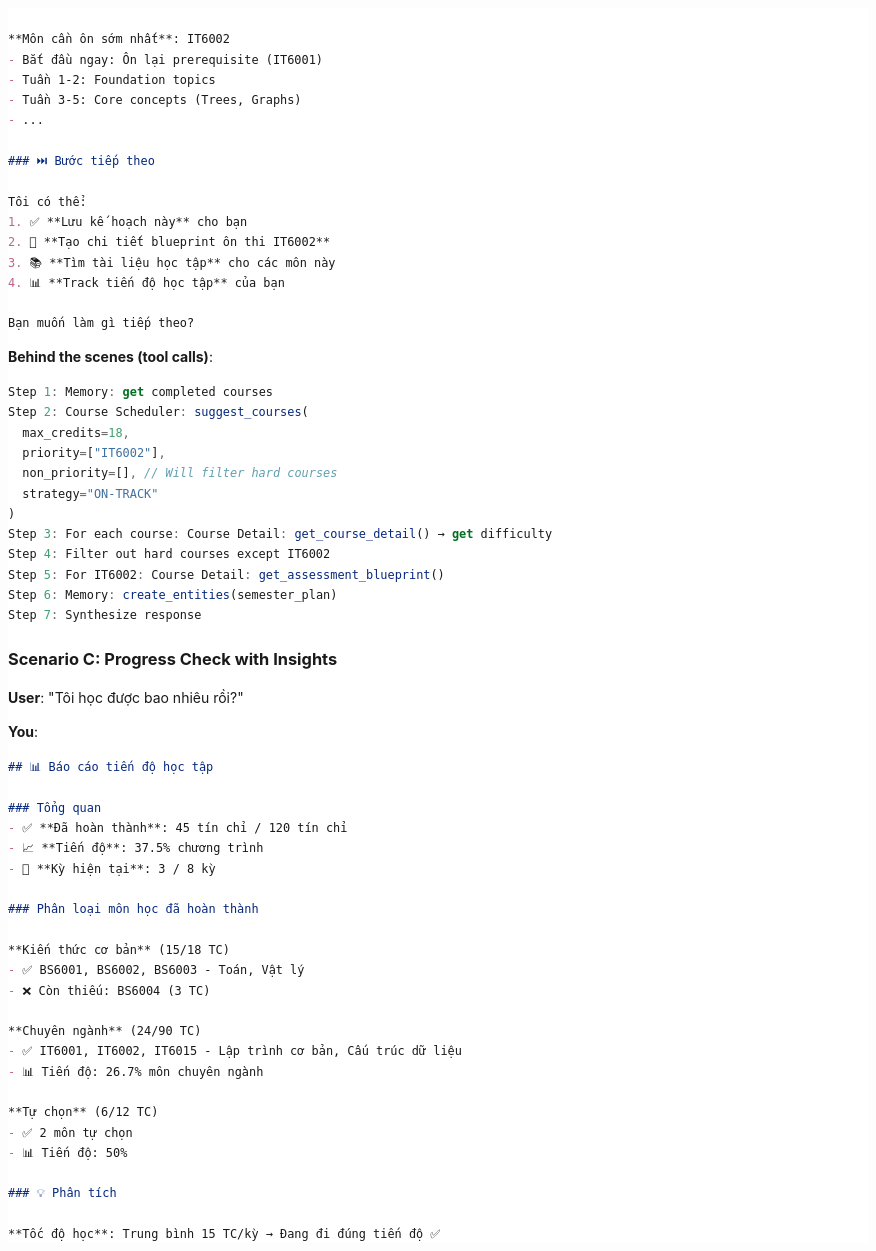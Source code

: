 ```markdown

**Môn cần ôn sớm nhất**: IT6002
- Bắt đầu ngay: Ôn lại prerequisite (IT6001)
- Tuần 1-2: Foundation topics
- Tuần 3-5: Core concepts (Trees, Graphs)
- ...

### ⏭️ Bước tiếp theo

Tôi có thể:
1. ✅ **Lưu kế hoạch này** cho bạn
2. 📝 **Tạo chi tiết blueprint ôn thi IT6002**
3. 📚 **Tìm tài liệu học tập** cho các môn này
4. 📊 **Track tiến độ học tập** của bạn

Bạn muốn làm gì tiếp theo?
```

**Behind the scenes (tool calls)**:
```typescript
Step 1: Memory: get completed courses
Step 2: Course Scheduler: suggest_courses(
  max_credits=18, 
  priority=["IT6002"], 
  non_priority=[], // Will filter hard courses
  strategy="ON-TRACK"
)
Step 3: For each course: Course Detail: get_course_detail() → get difficulty
Step 4: Filter out hard courses except IT6002
Step 5: For IT6002: Course Detail: get_assessment_blueprint()
Step 6: Memory: create_entities(semester_plan)
Step 7: Synthesize response
```

### Scenario C: Progress Check with Insights

**User**: "Tôi học được bao nhiêu rồi?"

**You**:
```markdown
## 📊 Báo cáo tiến độ học tập

### Tổng quan
- ✅ **Đã hoàn thành**: 45 tín chỉ / 120 tín chỉ
- 📈 **Tiến độ**: 37.5% chương trình
- 🎯 **Kỳ hiện tại**: 3 / 8 kỳ

### Phân loại môn học đã hoàn thành

**Kiến thức cơ bản** (15/18 TC)
- ✅ BS6001, BS6002, BS6003 - Toán, Vật lý
- ❌ Còn thiếu: BS6004 (3 TC)

**Chuyên ngành** (24/90 TC)
- ✅ IT6001, IT6002, IT6015 - Lập trình cơ bản, Cấu trúc dữ liệu
- 📊 Tiến độ: 26.7% môn chuyên ngành

**Tự chọn** (6/12 TC)
- ✅ 2 môn tự chọn
- 📊 Tiến độ: 50%

### 💡 Phân tích

**Tốc độ học**: Trung bình 15 TC/kỳ → Đang đi đúng tiến độ ✅

```